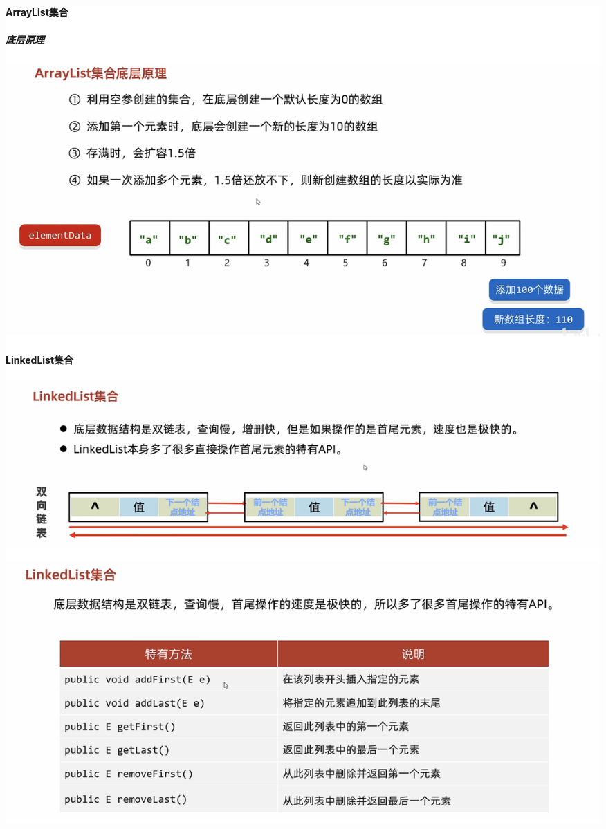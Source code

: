 #### ArrayList集合

##### 底层原理

![41ceeccfa03d4ffa4deda7d7fe5c744](assets/41ceeccfa03d4ffa4deda7d7fe5c744-20230816134159-6e8bac4.jpg)

#### LinkedList集合

![217faea01016c37d4a07dc0c72f7799](assets/217faea01016c37d4a07dc0c72f7799-20230816134239-28nnh7r.jpg)

![7d576156a8f79079f463b66d1922e94](assets/7d576156a8f79079f463b66d1922e94-20230816134246-9m664ct.jpg)
